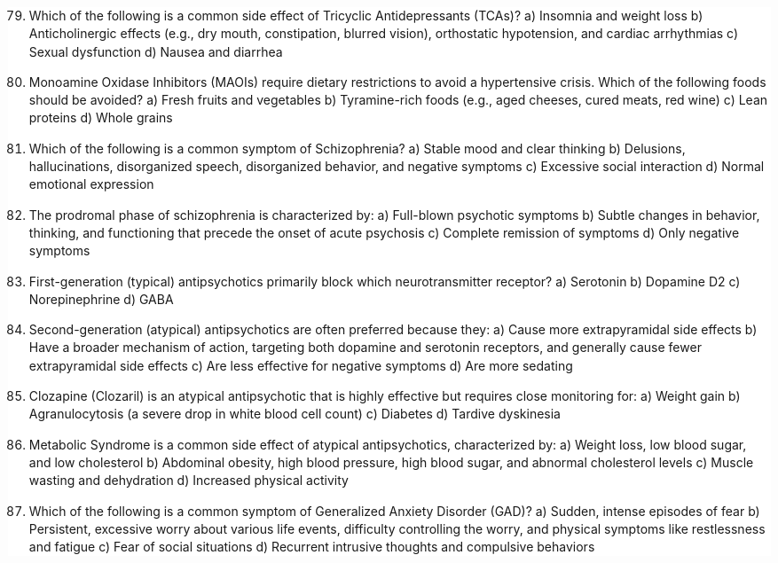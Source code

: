79. Which of the following is a common side effect of Tricyclic Antidepressants (TCAs)?
    a) Insomnia and weight loss
    b) Anticholinergic effects (e.g., dry mouth, constipation, blurred vision), orthostatic hypotension, and cardiac arrhythmias
    c) Sexual dysfunction
    d) Nausea and diarrhea

80. Monoamine Oxidase Inhibitors (MAOIs) require dietary restrictions to avoid a hypertensive crisis. Which of the following foods should be avoided?
    a) Fresh fruits and vegetables
    b) Tyramine-rich foods (e.g., aged cheeses, cured meats, red wine)
    c) Lean proteins
    d) Whole grains

81. Which of the following is a common symptom of Schizophrenia?
    a) Stable mood and clear thinking
    b) Delusions, hallucinations, disorganized speech, disorganized behavior, and negative symptoms
    c) Excessive social interaction
    d) Normal emotional expression

82. The prodromal phase of schizophrenia is characterized by:
    a) Full-blown psychotic symptoms
    b) Subtle changes in behavior, thinking, and functioning that precede the onset of acute psychosis
    c) Complete remission of symptoms
    d) Only negative symptoms

83. First-generation (typical) antipsychotics primarily block which neurotransmitter receptor?
    a) Serotonin
    b) Dopamine D2
    c) Norepinephrine
    d) GABA

84. Second-generation (atypical) antipsychotics are often preferred because they:
    a) Cause more extrapyramidal side effects
    b) Have a broader mechanism of action, targeting both dopamine and serotonin receptors, and generally cause fewer extrapyramidal side effects
    c) Are less effective for negative symptoms
    d) Are more sedating

85. Clozapine (Clozaril) is an atypical antipsychotic that is highly effective but requires close monitoring for:
    a) Weight gain
    b) Agranulocytosis (a severe drop in white blood cell count)
    c) Diabetes
    d) Tardive dyskinesia

86. Metabolic Syndrome is a common side effect of atypical antipsychotics, characterized by:
    a) Weight loss, low blood sugar, and low cholesterol
    b) Abdominal obesity, high blood pressure, high blood sugar, and abnormal cholesterol levels
    c) Muscle wasting and dehydration
    d) Increased physical activity

87. Which of the following is a common symptom of Generalized Anxiety Disorder (GAD)?
    a) Sudden, intense episodes of fear
    b) Persistent, excessive worry about various life events, difficulty controlling the worry, and physical symptoms like restlessness and fatigue
    c) Fear of social situations
    d) Recurrent intrusive thoughts and compulsive behaviors
